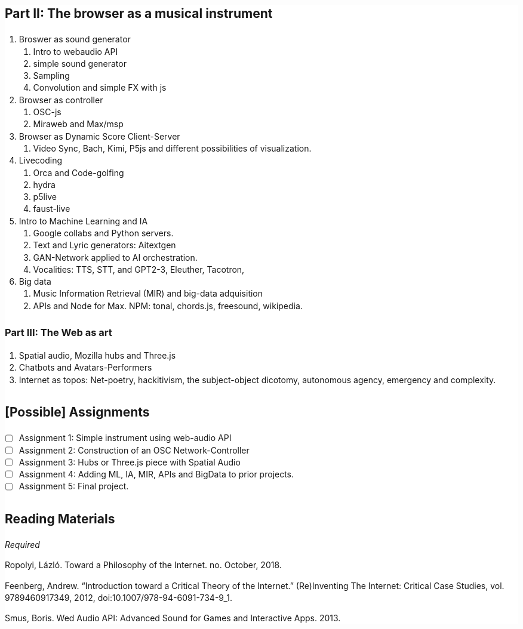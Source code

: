 ## Part II: The browser as a musical instrument

1. Broswer as sound generator
    1. Intro to webaudio API
    2. simple sound generator
    3. Sampling
    4. Convolution and simple FX with js
2. Browser as controller
    1. OSC-js
    2. Miraweb and Max/msp
3. Browser as Dynamic Score Client-Server
    1. Video Sync, Bach, Kimi, P5js and different possibilities of visualization.
4. Livecoding
    1. Orca and Code-golfing
    2. hydra
    3. p5live
    4. faust-live
5. Intro to Machine Learning and IA
    1. Google collabs and Python servers.
    2. Text and Lyric generators: Aitextgen
    3. GAN-Network applied to AI orchestration.
    4. Vocalities: TTS, STT, and GPT2-3, Eleuther, Tacotron, 
6. Big data
    1. Music Information Retrieval (MIR) and big-data adquisition
    2. APIs and Node for Max. NPM: tonal, chords.js, freesound, wikipedia.

### Part III:  The Web as art

1. Spatial audio, Mozilla hubs and Three.js 
2. Chatbots and Avatars-Performers
3. Internet as topos: Net-poetry, hackitivism,  the subject-object dicotomy, autonomous agency, emergency and complexity. 

## [Possible] Assignments

- [ ]  Assignment 1: Simple instrument using web-audio API
- [ ]  Assignment 2: Construction of an OSC Network-Controller
- [ ]  Assignment 3: Hubs or Three.js piece with Spatial Audio
- [ ]  Assignment 4: Adding ML, IA, MIR, APIs and BigData to prior projects.
- [ ]  Assignment 5: Final project.

## Reading Materials

*Required*

Ropolyi, Lázló. Toward a Philosophy of the Internet. no. October, 2018.

Feenberg, Andrew. “Introduction toward a Critical Theory of the Internet.” (Re)Inventing The Internet: Critical Case Studies, vol. 9789460917349, 2012, doi:10.1007/978-94-6091-734-9_1.

Smus, Boris. Wed Audio API: Advanced Sound for Games and Interactive Apps. 2013.
